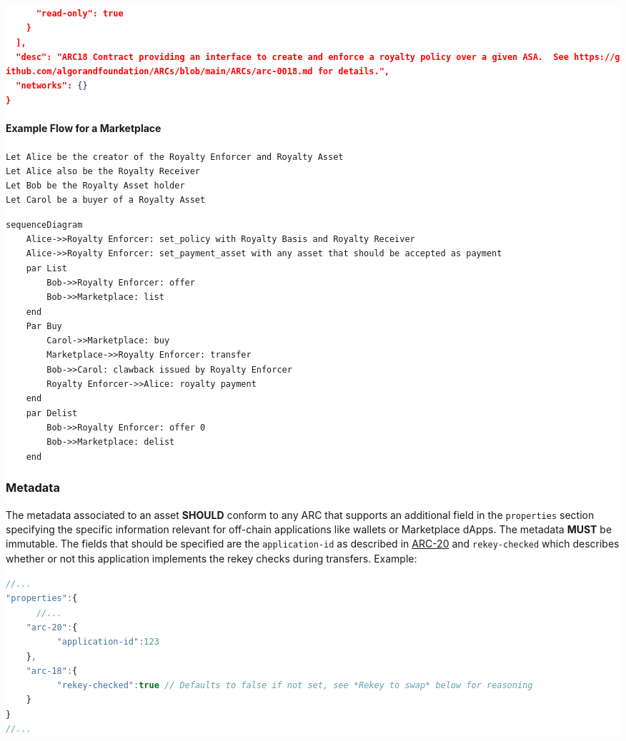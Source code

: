 ```json
      "read-only": true
    }
  ],
  "desc": "ARC18 Contract providing an interface to create and enforce a royalty policy over a given ASA.  See https://github.com/algorandfoundation/ARCs/blob/main/ARCs/arc-0018.md for details.",
  "networks": {}
}
```

#### Example Flow for a Marketplace

```
Let Alice be the creator of the Royalty Enforcer and Royalty Asset
Let Alice also be the Royalty Receiver
Let Bob be the Royalty Asset holder
Let Carol be a buyer of a Royalty Asset
```

```mermaid
sequenceDiagram
    Alice->>Royalty Enforcer: set_policy with Royalty Basis and Royalty Receiver
    Alice->>Royalty Enforcer: set_payment_asset with any asset that should be accepted as payment
    par List
        Bob->>Royalty Enforcer: offer
        Bob->>Marketplace: list
    end
    Par Buy
        Carol->>Marketplace: buy
        Marketplace->>Royalty Enforcer: transfer
        Bob->>Carol: clawback issued by Royalty Enforcer
        Royalty Enforcer->>Alice: royalty payment
    end
    par Delist
        Bob->>Royalty Enforcer: offer 0
        Bob->>Marketplace: delist
    end
```

### Metadata

The metadata associated to an asset **SHOULD** conform to any ARC that supports an additional field in the `properties` section specifying the specific information relevant for off-chain applications like wallets or Marketplace dApps. The metadata **MUST** be immutable.
The fields that should be specified are the `application-id` as described in [ARC-20](/arc-standards/arc-0020) and `rekey-checked` which describes whether or not this application implements the rekey checks during transfers.
Example:

```js
//...
"properties":{
      //...
    "arc-20":{
          "application-id":123
    },
    "arc-18":{
          "rekey-checked":true // Defaults to false if not set, see *Rekey to swap* below for reasoning
    }
}
//...
```
